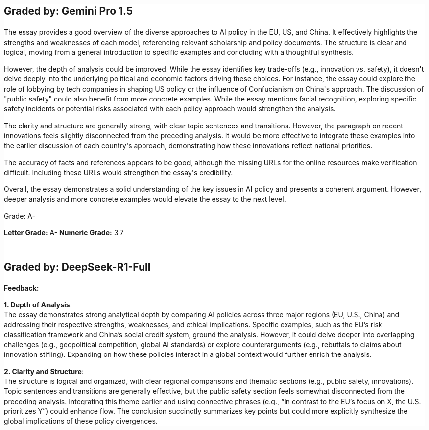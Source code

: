 
## Graded by: Gemini Pro 1.5

The essay provides a good overview of the diverse approaches to AI policy in the EU, US, and China. It effectively highlights the strengths and weaknesses of each model, referencing relevant scholarship and policy documents.  The structure is clear and logical, moving from a general introduction to specific examples and concluding with a thoughtful synthesis.

However, the depth of analysis could be improved. While the essay identifies key trade-offs (e.g., innovation vs. safety), it doesn't delve deeply into the underlying political and economic factors driving these choices. For instance, the essay could explore the role of lobbying by tech companies in shaping US policy or the influence of Confucianism on China's approach.  The discussion of "public safety" could also benefit from more concrete examples.  While the essay mentions facial recognition, exploring specific safety incidents or potential risks associated with each policy approach would strengthen the analysis.

The clarity and structure are generally strong, with clear topic sentences and transitions. However, the paragraph on recent innovations feels slightly disconnected from the preceding analysis. It would be more effective to integrate these examples into the earlier discussion of each country's approach, demonstrating how these innovations reflect national priorities.

The accuracy of facts and references appears to be good, although the missing URLs for the online resources make verification difficult. Including these URLs would strengthen the essay's credibility.

Overall, the essay demonstrates a solid understanding of the key issues in AI policy and presents a coherent argument. However, deeper analysis and more concrete examples would elevate the essay to the next level.

Grade: A-


**Letter Grade:** A-
**Numeric Grade:** 3.7

---

## Graded by: DeepSeek-R1-Full

**Feedback:**

**1. Depth of Analysis**:  
The essay demonstrates strong analytical depth by comparing AI policies across three major regions (EU, U.S., China) and addressing their respective strengths, weaknesses, and ethical implications. Specific examples, such as the EU’s risk classification framework and China’s social credit system, ground the analysis. However, it could delve deeper into overlapping challenges (e.g., geopolitical competition, global AI standards) or explore counterarguments (e.g., rebuttals to claims about innovation stifling). Expanding on how these policies interact in a global context would further enrich the analysis.

**2. Clarity and Structure**:  
The structure is logical and organized, with clear regional comparisons and thematic sections (e.g., public safety, innovations). Topic sentences and transitions are generally effective, but the public safety section feels somewhat disconnected from the preceding analysis. Integrating this theme earlier and using connective phrases (e.g., “In contrast to the EU’s focus on X, the U.S. prioritizes Y”) could enhance flow. The conclusion succinctly summarizes key points but could more explicitly synthesize the global implications of these policy divergences.

